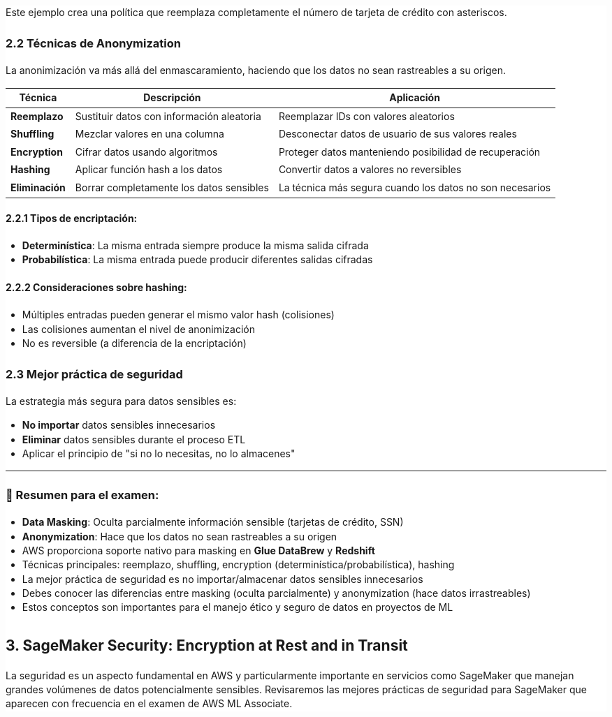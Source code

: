 Este ejemplo crea una política que reemplaza completamente el número de tarjeta de crédito con asteriscos.

### 2.2 Técnicas de Anonymization

La anonimización va más allá del enmascaramiento, haciendo que los datos no sean rastreables a su origen.

| Técnica | Descripción | Aplicación |
|---------|-------------|------------|
| **Reemplazo** | Sustituir datos con información aleatoria | Reemplazar IDs con valores aleatorios |
| **Shuffling** | Mezclar valores en una columna | Desconectar datos de usuario de sus valores reales |
| **Encryption** | Cifrar datos usando algoritmos | Proteger datos manteniendo posibilidad de recuperación |
| **Hashing** | Aplicar función hash a los datos | Convertir datos a valores no reversibles |
| **Eliminación** | Borrar completamente los datos sensibles | La técnica más segura cuando los datos no son necesarios |

#### 2.2.1 Tipos de encriptación:
- **Determinística**: La misma entrada siempre produce la misma salida cifrada
- **Probabilística**: La misma entrada puede producir diferentes salidas cifradas

#### 2.2.2 Consideraciones sobre hashing:
- Múltiples entradas pueden generar el mismo valor hash (colisiones)
- Las colisiones aumentan el nivel de anonimización
- No es reversible (a diferencia de la encriptación)

### 2.3 Mejor práctica de seguridad

La estrategia más segura para datos sensibles es:
- **No importar** datos sensibles innecesarios
- **Eliminar** datos sensibles durante el proceso ETL
- Aplicar el principio de "si no lo necesitas, no lo almacenes"

---

### 📝 Resumen para el examen:

- **Data Masking**: Oculta parcialmente información sensible (tarjetas de crédito, SSN)
- **Anonymization**: Hace que los datos no sean rastreables a su origen
- AWS proporciona soporte nativo para masking en **Glue DataBrew** y **Redshift**
- Técnicas principales: reemplazo, shuffling, encryption (determinística/probabilística), hashing
- La mejor práctica de seguridad es no importar/almacenar datos sensibles innecesarios
- Debes conocer las diferencias entre masking (oculta parcialmente) y anonymization (hace datos irrastreables)
- Estos conceptos son importantes para el manejo ético y seguro de datos en proyectos de ML

## 3. SageMaker Security: Encryption at Rest and in Transit

La seguridad es un aspecto fundamental en AWS y particularmente importante en servicios como SageMaker que manejan grandes volúmenes de datos potencialmente sensibles. Revisaremos las mejores prácticas de seguridad para SageMaker que aparecen con frecuencia en el examen de AWS ML Associate.

